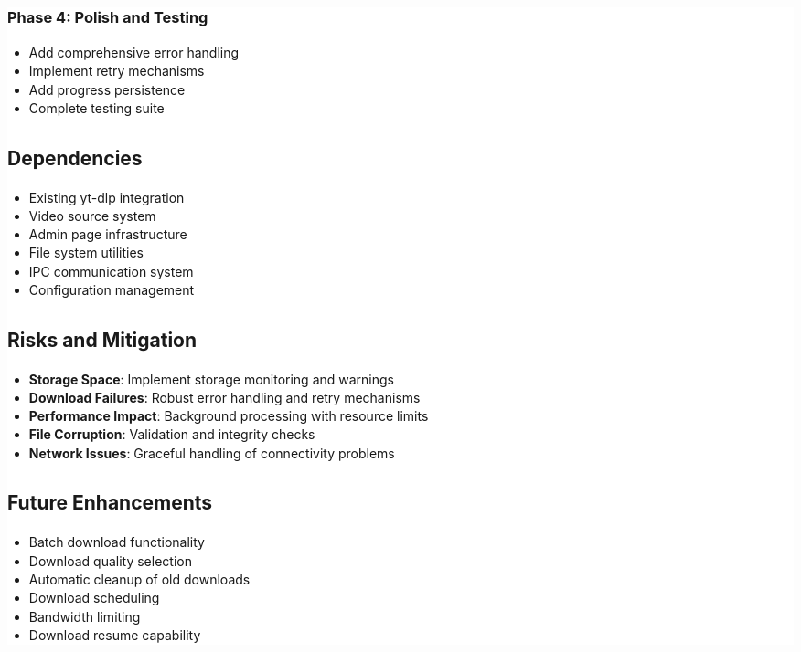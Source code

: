 ### Phase 4: Polish and Testing
- Add comprehensive error handling
- Implement retry mechanisms
- Add progress persistence
- Complete testing suite

## Dependencies
- Existing yt-dlp integration
- Video source system
- Admin page infrastructure
- File system utilities
- IPC communication system
- Configuration management

## Risks and Mitigation
- **Storage Space**: Implement storage monitoring and warnings
- **Download Failures**: Robust error handling and retry mechanisms
- **Performance Impact**: Background processing with resource limits
- **File Corruption**: Validation and integrity checks
- **Network Issues**: Graceful handling of connectivity problems

## Future Enhancements
- Batch download functionality
- Download quality selection
- Automatic cleanup of old downloads
- Download scheduling
- Bandwidth limiting
- Download resume capability
